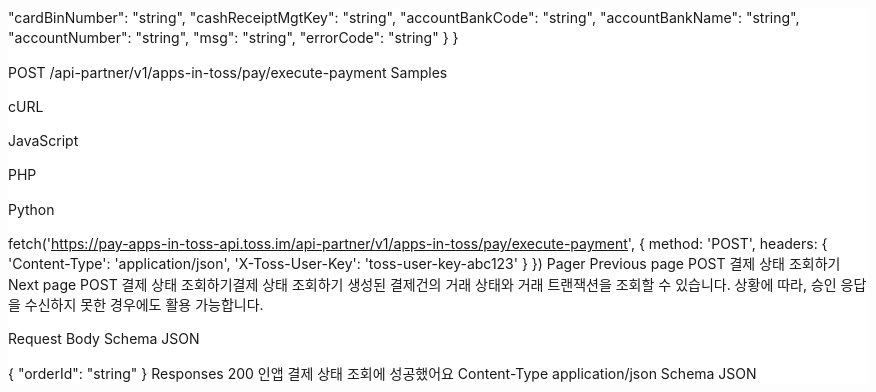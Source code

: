 "cardBinNumber": 
"string",
"cashReceiptMgtKey": 
"string",
"accountBankCode": 
"string",
"accountBankName": 
"string",
"accountNumber": 
"string",
"msg": 
"string",
"errorCode": 
"string"
}
}

POST
/api-partner/v1/apps-in-toss/pay/execute-payment
Samples

cURL

JavaScript

PHP

Python

fetch('https://pay-apps-in-toss-api.toss.im/api-partner/v1/apps-in-toss/pay/execute-payment', {
  method: 'POST',
  headers: {
    'Content-Type': 'application/json',
    'X-Toss-User-Key': 'toss-user-key-abc123'
  }
})
Pager
Previous page
POST
결제 상태 조회하기
Next page
POST
결제 상태 조회하기결제 상태 조회하기
생성된 결제건의 거래 상태와 거래 트랜잭션을 조회할 수 있습니다. 상황에 따라, 승인 응답을 수신하지 못한 경우에도 활용 가능합니다.

Request Body
Schema
JSON

{
"orderId": 
"string"
}
Responses
200
인앱 결제 상태 조회에 성공했어요
Content-Type
application/json
Schema
JSON
